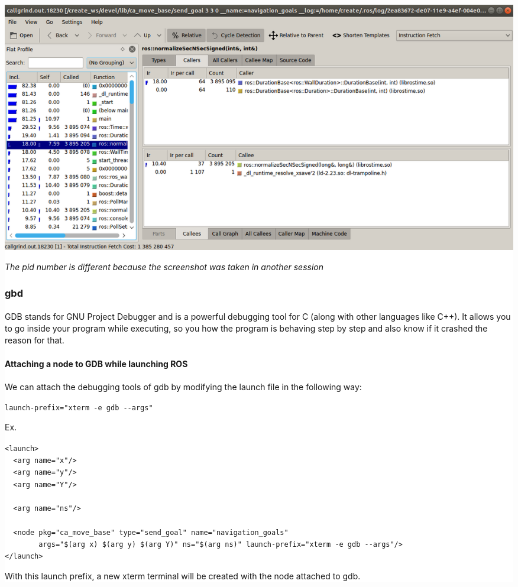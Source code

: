 ![kcachegrind](media/kcachegrind.png)

*The pid number is different because the screenshot was taken in another session*

### gbd 

GDB stands for GNU Project Debugger and is a powerful debugging tool for C (along with other languages like C++).
It allows you to go inside your program while executing, so you how the program is behaving step by step and also know if it crashed the reason for that.

#### Attaching a node to GDB while launching ROS

We can attach the debugging tools of gdb by modifying the launch file in the following way:

`launch-prefix="xterm -e gdb --args"`

Ex.

```
<launch>
  <arg name="x"/>
  <arg name="y"/>
  <arg name="Y"/>

  <arg name="ns"/>

  <node pkg="ca_move_base" type="send_goal" name="navigation_goals" 
        args="$(arg x) $(arg y) $(arg Y)" ns="$(arg ns)" launch-prefix="xterm -e gdb --args"/>
</launch>
```

With this launch prefix, a new xterm terminal will be created with the node attached to gdb.
